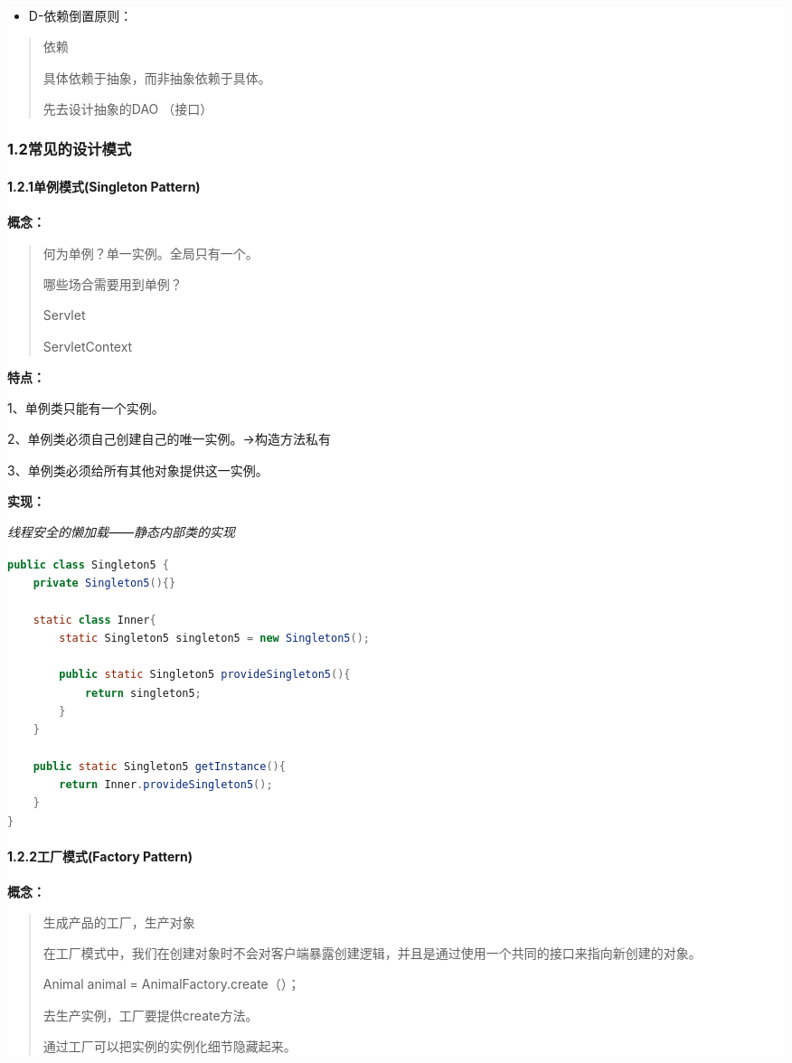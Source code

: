* D-依赖倒置原则：

> 依赖 
>
> 具体依赖于抽象，而非抽象依赖于具体。
>
> 先去设计抽象的DAO  （接口）

### 1.2常见的设计模式

#### 1.2.1单例模式(Singleton Pattern)

**概念：**

> 何为单例？单一实例。全局只有一个。
>
> 哪些场合需要用到单例？
>
> Servlet
>
> ServletContext

**特点：**

1、单例类只能有一个实例。

2、单例类必须自己创建自己的唯一实例。→构造方法私有

3、单例类必须给所有其他对象提供这一实例。 

**实现：**

*线程安全的懒加载——静态内部类的实现*

``` java
public class Singleton5 {
    private Singleton5(){}

    static class Inner{
        static Singleton5 singleton5 = new Singleton5();

        public static Singleton5 provideSingleton5(){
            return singleton5;
        }
    }

    public static Singleton5 getInstance(){
        return Inner.provideSingleton5();
    }
}
```

#### 1.2.2工厂模式(Factory Pattern)

**概念：**

>生成产品的工厂，生产对象
>
>在工厂模式中，我们在创建对象时不会对客户端暴露创建逻辑，并且是通过使用一个共同的接口来指向新创建的对象。 
>
>Animal animal = AnimalFactory.create（）；
>
>去生产实例，工厂要提供create方法。
>
>通过工厂可以把实例的实例化细节隐藏起来。
